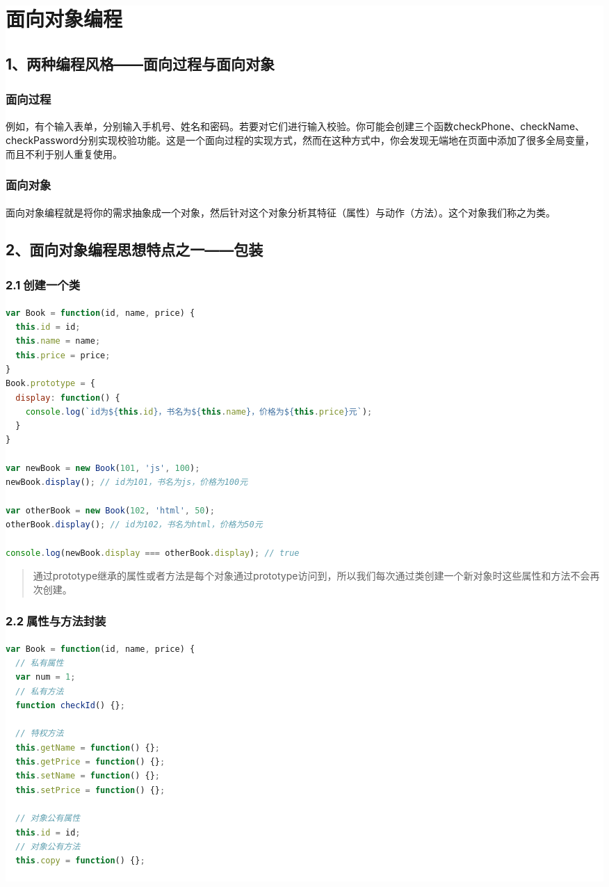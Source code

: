 # 面向对象编程

## 1、两种编程风格——面向过程与面向对象

### 面向过程

例如，有个输入表单，分别输入手机号、姓名和密码。若要对它们进行输入校验。你可能会创建三个函数checkPhone、checkName、checkPassword分别实现校验功能。这是一个面向过程的实现方式，然而在这种方式中，你会发现无端地在页面中添加了很多全局变量，而且不利于别人重复使用。

### 面向对象

面向对象编程就是将你的需求抽象成一个对象，然后针对这个对象分析其特征（属性）与动作（方法）。这个对象我们称之为类。



## 2、面向对象编程思想特点之一——包装

### 2.1 创建一个类

```javascript
var Book = function(id, name, price) {
  this.id = id;
  this.name = name;
  this.price = price;
}
Book.prototype = {
  display: function() {
    console.log(`id为${this.id}，书名为${this.name}，价格为${this.price}元`);
  }
}

var newBook = new Book(101, 'js', 100);
newBook.display(); // id为101，书名为js，价格为100元

var otherBook = new Book(102, 'html', 50);
otherBook.display(); // id为102，书名为html，价格为50元

console.log(newBook.display === otherBook.display); // true
```

> 通过prototype继承的属性或者方法是每个对象通过prototype访问到，所以我们每次通过类创建一个新对象时这些属性和方法不会再次创建。



### 2.2 属性与方法封装

```javascript
var Book = function(id, name, price) {
  // 私有属性
  var num = 1;
  // 私有方法
  function checkId() {};
  
  // 特权方法
  this.getName = function() {};
  this.getPrice = function() {};
  this.setName = function() {};
  this.setPrice = function() {};
  
  // 对象公有属性
  this.id = id;
  // 对象公有方法
  this.copy = function() {};
  
```
